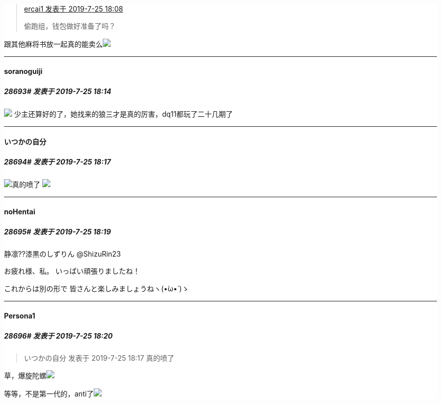 
<blockquote><a href="httphttps://bbs.saraba1st.com/2b/forum.php?mod=redirect&amp;goto=findpost&amp;pid=44658347&amp;ptid=1823171" target="_blank">ercai1 发表于 2019-7-25 18:08</a>

偷跑组，钱包做好准备了吗？</blockquote>
跟其他麻将书放一起真的能卖么<img src="https://static.saraba1st.com/image/smiley/face2017/068.png" referrerpolicy="no-referrer">


-----

####  soranoguiji  
##### 28693#       发表于 2019-7-25 18:14


<img src="https://static.saraba1st.com/image/smiley/face2017/037.png" referrerpolicy="no-referrer"> 少主还算好的了，她找来的狼三才是真的厉害，dq11都玩了二十几期了


-----

####  いつかの自分  
##### 28694#       发表于 2019-7-25 18:17


<img src="https://static.saraba1st.com/image/smiley/face2017/067.png" referrerpolicy="no-referrer">真的喷了
<img src="https://i.loli.net/2019/07/25/5d3981becfe2548929.png" referrerpolicy="no-referrer">


-----

####  noHentai  
##### 28695#       发表于 2019-7-25 18:19


静凛??漆黒のしずりん
@ShizuRin23

お疲れ様、私。
いっぱい頑張りましたね！

これからは別の形で
皆さんと楽しみましょうねヽ(•̀ω•́ )ゝ 


-----

####  Persona1  
##### 28696#       发表于 2019-7-25 18:20


<blockquote>いつかの自分 发表于 2019-7-25 18:17
真的喷了</blockquote>
草，爆旋陀螺<img src="https://static.saraba1st.com/image/smiley/face2017/068.png" referrerpolicy="no-referrer">

等等，不是第一代的，anti了<img src="https://static.saraba1st.com/image/smiley/face2017/049.png" referrerpolicy="no-referrer">

